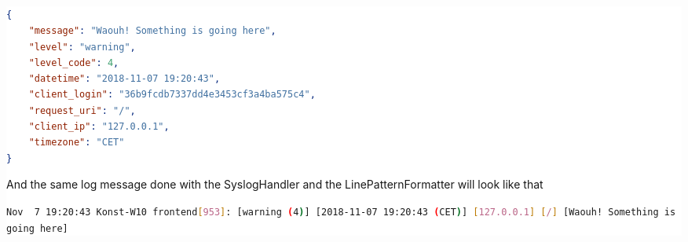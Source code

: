 ```json
{
    "message": "Waouh! Something is going here",
    "level": "warning",
    "level_code": 4,
    "datetime": "2018-11-07 19:20:43",
    "client_login": "36b9fcdb7337dd4e3453cf3a4ba575c4",
    "request_uri": "/",
    "client_ip": "127.0.0.1",
    "timezone": "CET"
}
```
And the same log message done with the SyslogHandler and the LinePatternFormatter will look like that
```bash
Nov  7 19:20:43 Konst-W10 frontend[953]: [warning (4)] [2018-11-07 19:20:43 (CET)] [127.0.0.1] [/] [Waouh! Something is going here]
```